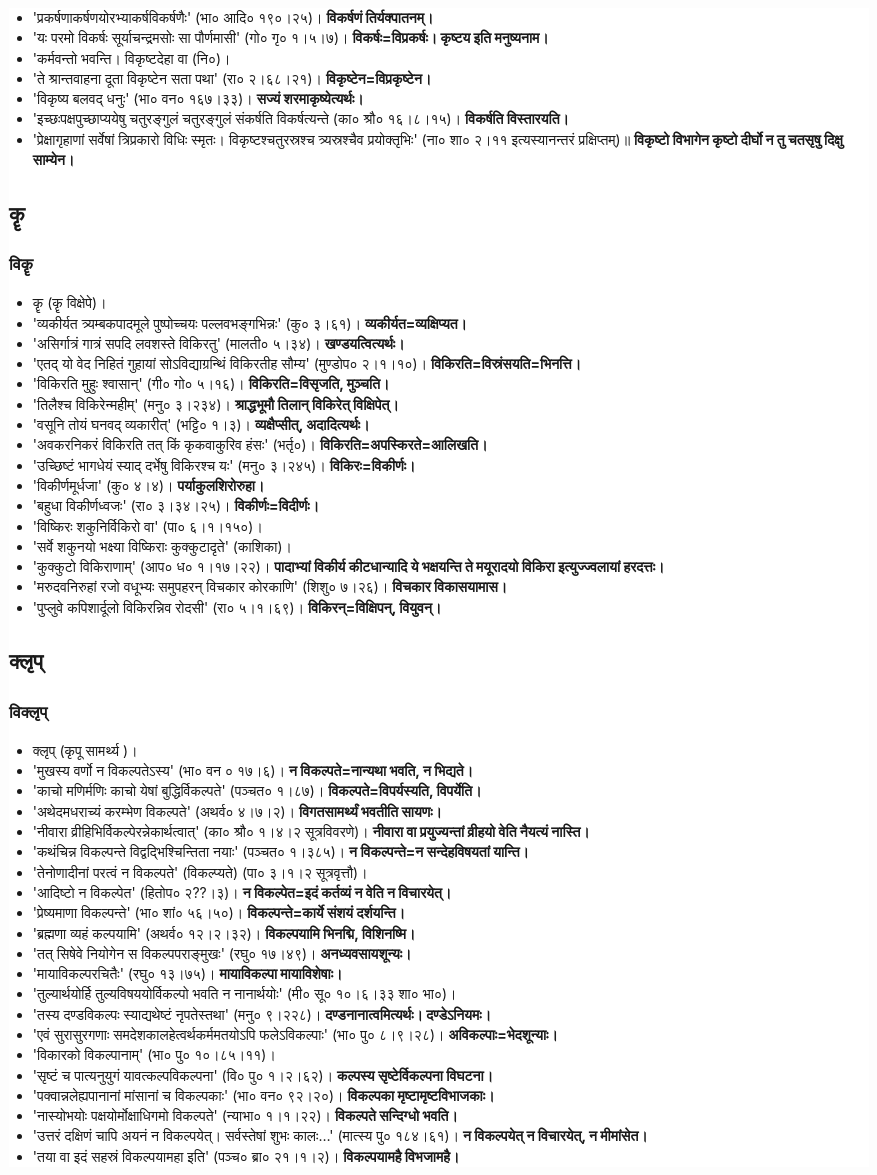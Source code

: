 - 'प्रकर्षणाकर्षणयोरभ्याकर्षविकर्षणैः' (भा० आदि० १९०।२५)। **विकर्षणं तिर्यक्पातनम्।**
- 'यः परमो विकर्षः सूर्याचन्द्रमसोः सा पौर्णमासी' (गो० गृ० १।५।७)। **विकर्षः=विप्रकर्षः। कृष्टय इति मनुष्यनाम।**
- 'कर्मवन्तो भवन्ति। विकृष्टदेहा वा (नि०)।
- 'ते श्रान्तवाहना दूता विकृष्टेन सता पथा' (रा० २।६८।२१)। **विकृष्टेन=विप्रकृष्टेन।**
- 'विकृष्य बलवद् धनुः' (भा० वन० १६७।३३)। **सज्यं शरमाकृष्येत्यर्थः।**
- 'इच्छःपक्षपुच्छाप्ययेषु चतुरङ्गुलं चतुरङ्गुलं संकर्षति विकर्षत्यन्ते (का० श्रौ० १६।८।१५)। **विकर्षति विस्तारयति।**
- 'प्रेक्षागृहाणां सर्वेषां त्रिप्रकारो विधिः स्मृतः। विकृष्टश्चतुरस्रश्च त्र्यस्रश्चैव प्रयोक्तृभिः' (ना० शा० २।११ इत्यस्यानन्तरं प्रक्षिप्तम्)॥ **विकृष्टो विभागेन कृष्टो दीर्घो न तु चतसृषु दिक्षु साम्येन।**

## कॄ
### विकॄ
- कॄ (कॄ विक्षेपे)।
- 'व्यकीर्यत त्र्यम्बकपादमूले पुष्पोच्चयः पल्लवभङ्गभिन्नः' (कु० ३।६१)। **व्यकीर्यत=व्यक्षिप्यत।**
- 'असिर्गात्रं गात्रं सपदि लवशस्ते विकिरतु' (मालती० ५।३४)। **खण्डयत्वित्यर्थः।**
- 'एतद् यो वेद निहितं गुहायां सोऽविद्याग्रन्थिं विकिरतीह सौम्य' (मुण्डोप० २।१।१०)। **विकिरति=विस्रंसयति=भिनत्ति।**
- 'विकिरति मुहुः श्वासान्' (गी० गो० ५।१६)। **विकिरति=विसृजति, मुञ्चति।**
- 'तिलैश्च विकिरेन्महीम्' (मनु० ३।२३४)। **श्राद्धभूमौ तिलान् विकिरेत् विक्षिपेत्।**
- 'वसूनि तोयं घनवद् व्यकारीत्' (भट्टि० १।३)। **व्यक्षैप्सीत्, अदादित्यर्थः।**
- 'अवकरनिकरं विकिरति तत् किं कृकवाकुरिव हंसः' (भर्तृ०)। **विकिरति=अपस्किरते=आलिखति।**
- 'उच्छिष्टं भागधेयं स्याद् दर्भेषु विकिरश्च यः' (मनु० ३।२४५)। **विकिरः=विकीर्णः।**
- 'विकीर्णमूर्धजा' (कु० ४।४)। **पर्याकुलशिरोरुहा।**
- 'बहुधा विकीर्णध्वजः' (रा० ३।३४।२५)। **विकीर्णः=विदीर्णः।**
- 'विष्किरः शकुनिर्विकिरो वा' (पा० ६।१।१५०)।
- 'सर्वे शकुनयो भक्ष्या विष्किराः कुक्कुटादृते' (काशिका)।
- 'कुक्कुटो विकिराणाम्' (आप० ध० १।१७।२२)। **पादाभ्यां विकीर्य कीटधान्यादि ये भक्षयन्ति ते मयूरादयो विकिरा इत्युज्ज्वलायां हरदत्तः।**
- 'मरुदवनिरुहां रजो वधूभ्यः समुपहरन् विचकार कोरकाणि' (शिशु० ७।२६)। **विचकार विकासयामास।**
- 'पुप्लुवे कपिशार्दूलो विकिरन्निव रोदसी' (रा० ५।१।६९)। **विकिरन्=विक्षिपन्, वियुवन्।**

## क्लृप्
### विक्लृप्
- क्लृप् (कृपू सामर्थ्य )।
- 'मुखस्य वर्णो न विकल्पतेऽस्य' (भा० वन ० १७।६)। **न विकल्पते=नान्यथा भवति, न भिद्यते।**
- 'काचो मणिर्मणिः काचो येषां बुद्धिर्विकल्पते' (पञ्चत० १।८७)। **विकल्पते=विपर्यस्यति, विपर्येति।**
- 'अथेदमधराच्यं करम्भेण विकल्पते' (अथर्व० ४।७।२)। **विगतसामर्थ्यं भवतीति सायणः।**
- 'नीवारा व्रीहिभिर्विकल्पेरन्नेकार्थत्वात्' (का० श्रौ० १।४।२ सूत्रविवरणे)। **नीवारा वा प्रयुज्यन्तां व्रीहयो वेति नैयत्यं नास्ति।**
- 'कथंचिन्न विकल्पन्ते विद्वद्भिश्चिन्तिता नयाः' (पञ्चत० १।३८५)। **न विकल्पन्ते=न सन्देहविषयतां यान्ति।**
- 'तेनोणादीनां परत्वं न विकल्पते' (विकल्प्यते) (पा० ३।१।२ सूत्रवृत्तौ)।
- 'आदिष्टो न विकल्पेत' (हितोप० २??।३)। **न विकल्पेत=इदं कर्तव्यं न वेति न विचारयेत्।**
- 'प्रेष्यमाणा विकल्पन्ते' (भा० शां० ५६।५०)। **विकल्पन्ते=कार्ये संशयं दर्शयन्ति।**
- 'ब्रह्मणा व्यहं कल्पयामि' (अथर्व० १२।२।३२)। **विकल्पयामि भिनद्मि, विशिनष्मि।**
- 'तत् सिषेवे नियोगेन स विकल्पपराङ्मुखः' (रघु० १७।४९)। **अनध्यवसायशून्यः।**
- 'मायाविकल्परचितैः' (रघु० १३।७५)। **मायाविकल्पा मायाविशेषाः।**
- 'तुल्यार्थयोर्हि तुल्यविषययोर्विकल्पो भवति न नानार्थयोः' (मी० सू० १०।६।३३ शा० भा०)।
- 'तस्य दण्डविकल्पः स्याद्यथेष्टं नृपतेस्तथा' (मनु० ९।२२८)। **दण्डनानात्वमित्यर्थः। दण्डेऽनियमः।**
- 'एवं सुरासुरगणाः समदेशकालहेत्वर्थकर्ममतयोऽपि फलेऽविकल्पाः' (भा० पु० ८।९।२८)। **अविकल्पाः=भेदशून्याः।**
- 'विकारको विकल्पानाम्' (भा० पु० १०।८५।११)।
- 'सृष्टं च पात्यनुयुगं यावत्कल्पविकल्पना' (वि० पु० १।२।६२)। **कल्पस्य सृष्टेर्विकल्पना विघटना।**
- 'पक्वान्नलेह्यपानानां मांसानां च विकल्पकाः' (भा० वन० ९२।२०)। **विकल्पका मृष्टामृष्टविभाजकाः।**
- 'नास्योभयोः पक्षयोर्मोक्षाधिगमो विकल्पते' (न्याभा० १।१।२२)। **विकल्पते सन्दिग्धो भवति।**
- 'उत्तरं दक्षिणं चापि अयनं न विकल्पयेत्। सर्वस्तेषां शुभः कालः…' (मात्स्य पु० १८४।६१)। **न विकल्पयेत् न विचारयेत्, न मीमांसेत।**
- 'तया वा इदं सहस्रं विकल्पयामहा इति' (पञ्च० ब्रा० २१।१।२)। **विकल्पयामहै विभजामहै।**